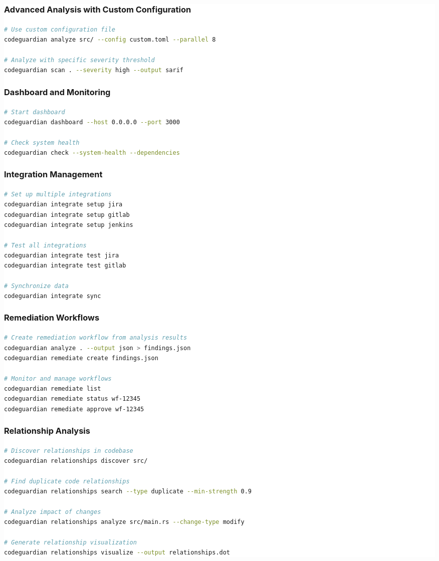 ### Advanced Analysis with Custom Configuration

```bash
# Use custom configuration file
codeguardian analyze src/ --config custom.toml --parallel 8

# Analyze with specific severity threshold
codeguardian scan . --severity high --output sarif
```

### Dashboard and Monitoring

```bash
# Start dashboard
codeguardian dashboard --host 0.0.0.0 --port 3000

# Check system health
codeguardian check --system-health --dependencies
```

### Integration Management

```bash
# Set up multiple integrations
codeguardian integrate setup jira
codeguardian integrate setup gitlab
codeguardian integrate setup jenkins

# Test all integrations
codeguardian integrate test jira
codeguardian integrate test gitlab

# Synchronize data
codeguardian integrate sync
```

### Remediation Workflows

```bash
# Create remediation workflow from analysis results
codeguardian analyze . --output json > findings.json
codeguardian remediate create findings.json

# Monitor and manage workflows
codeguardian remediate list
codeguardian remediate status wf-12345
codeguardian remediate approve wf-12345
```

### Relationship Analysis

```bash
# Discover relationships in codebase
codeguardian relationships discover src/

# Find duplicate code relationships
codeguardian relationships search --type duplicate --min-strength 0.9

# Analyze impact of changes
codeguardian relationships analyze src/main.rs --change-type modify

# Generate relationship visualization
codeguardian relationships visualize --output relationships.dot
```
